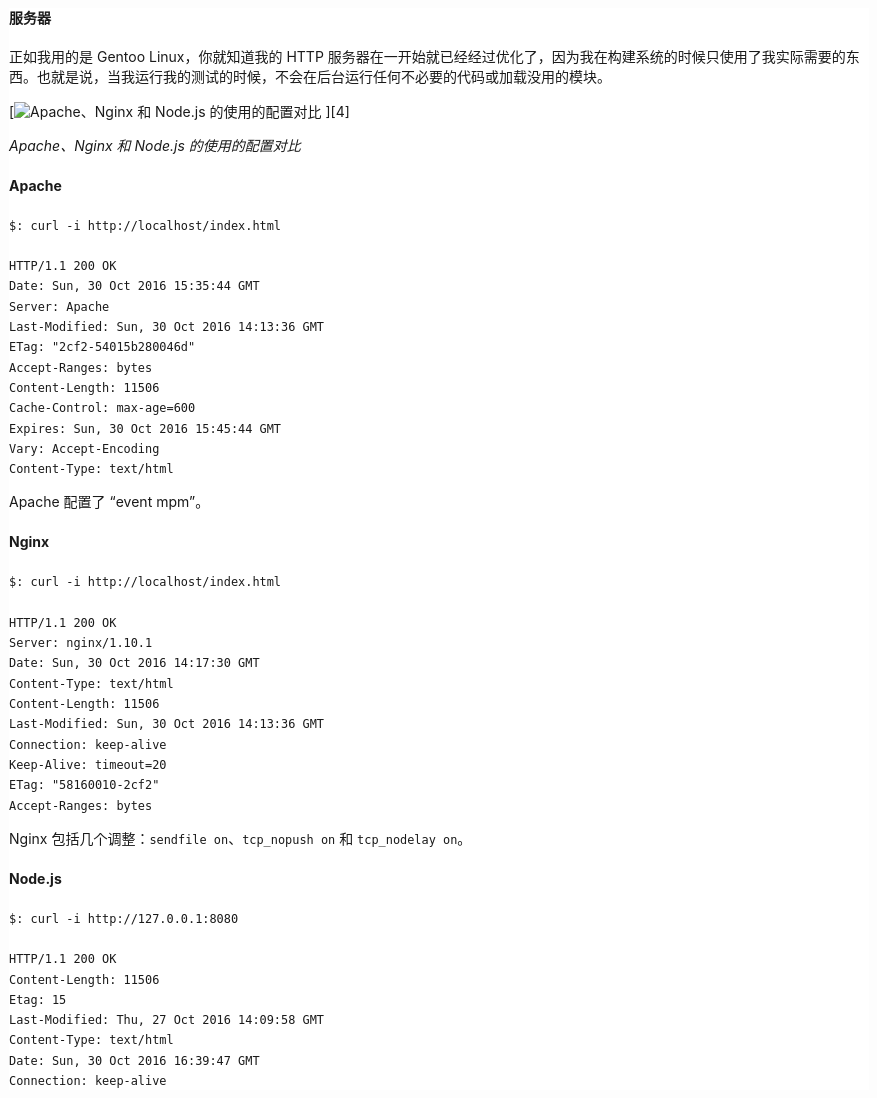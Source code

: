 #### 服务器

正如我用的是 Gentoo Linux，你就知道我的 HTTP 服务器在一开始就已经经过优化了，因为我在构建系统的时候只使用了我实际需要的东西。也就是说，当我运行我的测试的时候，不会在后台运行任何不必要的代码或加载没用的模块。

[![Apache、Nginx 和 Node.js 的使用的配置对比](http://iwf1.com/wordpress/wp-content/uploads/2016/10/Apache-vs-Nginx-vs-Node.js-use-flags-730x241.jpg)
][4]

*Apache、Nginx 和 Node.js 的使用的配置对比*

#### Apache

```
$: curl -i http://localhost/index.html

HTTP/1.1 200 OK
Date: Sun, 30 Oct 2016 15:35:44 GMT
Server: Apache
Last-Modified: Sun, 30 Oct 2016 14:13:36 GMT
ETag: "2cf2-54015b280046d"
Accept-Ranges: bytes
Content-Length: 11506
Cache-Control: max-age=600
Expires: Sun, 30 Oct 2016 15:45:44 GMT
Vary: Accept-Encoding
Content-Type: text/html
```

Apache 配置了 “event mpm”。

#### Nginx

```
$: curl -i http://localhost/index.html

HTTP/1.1 200 OK
Server: nginx/1.10.1
Date: Sun, 30 Oct 2016 14:17:30 GMT
Content-Type: text/html
Content-Length: 11506
Last-Modified: Sun, 30 Oct 2016 14:13:36 GMT
Connection: keep-alive
Keep-Alive: timeout=20
ETag: "58160010-2cf2"
Accept-Ranges: bytes
```

Nginx 包括几个调整：`sendfile on`、`tcp_nopush on` 和 `tcp_nodelay on`。

#### Node.js

```
$: curl -i http://127.0.0.1:8080

HTTP/1.1 200 OK
Content-Length: 11506
Etag: 15
Last-Modified: Thu, 27 Oct 2016 14:09:58 GMT
Content-Type: text/html
Date: Sun, 30 Oct 2016 16:39:47 GMT
Connection: keep-alive
```
